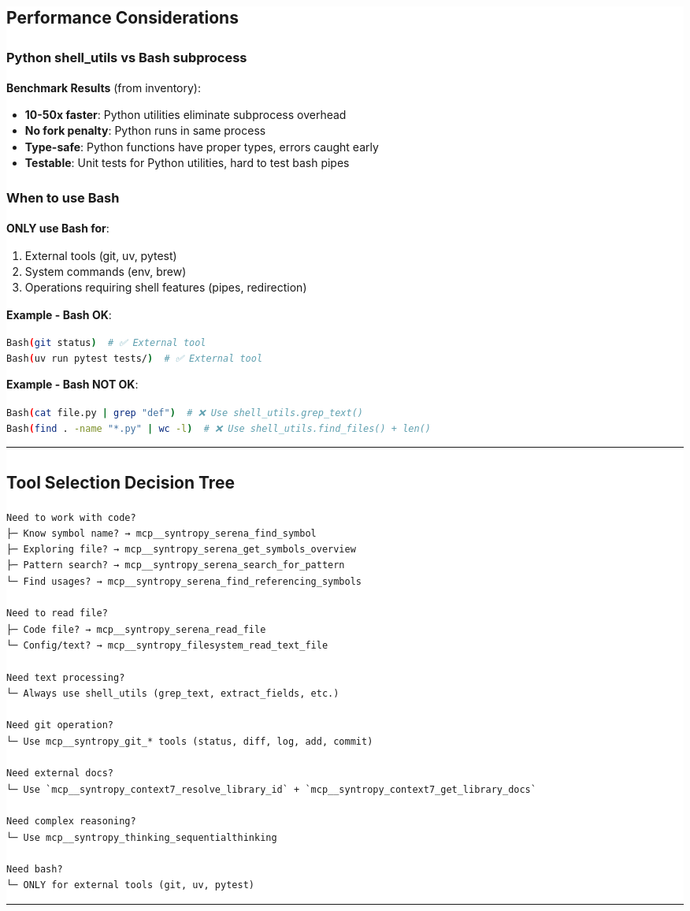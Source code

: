 
## Performance Considerations

### Python shell_utils vs Bash subprocess

**Benchmark Results** (from inventory):
- **10-50x faster**: Python utilities eliminate subprocess overhead
- **No fork penalty**: Python runs in same process
- **Type-safe**: Python functions have proper types, errors caught early
- **Testable**: Unit tests for Python utilities, hard to test bash pipes

### When to use Bash

**ONLY use Bash for**:
1. External tools (git, uv, pytest)
2. System commands (env, brew)
3. Operations requiring shell features (pipes, redirection)

**Example - Bash OK**:
```bash
Bash(git status)  # ✅ External tool
Bash(uv run pytest tests/)  # ✅ External tool
```

**Example - Bash NOT OK**:
```bash
Bash(cat file.py | grep "def")  # ❌ Use shell_utils.grep_text()
Bash(find . -name "*.py" | wc -l)  # ❌ Use shell_utils.find_files() + len()
```

---

## Tool Selection Decision Tree

```
Need to work with code?
├─ Know symbol name? → mcp__syntropy_serena_find_symbol
├─ Exploring file? → mcp__syntropy_serena_get_symbols_overview
├─ Pattern search? → mcp__syntropy_serena_search_for_pattern
└─ Find usages? → mcp__syntropy_serena_find_referencing_symbols

Need to read file?
├─ Code file? → mcp__syntropy_serena_read_file
└─ Config/text? → mcp__syntropy_filesystem_read_text_file

Need text processing?
└─ Always use shell_utils (grep_text, extract_fields, etc.)

Need git operation?
└─ Use mcp__syntropy_git_* tools (status, diff, log, add, commit)

Need external docs?
└─ Use `mcp__syntropy_context7_resolve_library_id` + `mcp__syntropy_context7_get_library_docs`

Need complex reasoning?
└─ Use mcp__syntropy_thinking_sequentialthinking

Need bash?
└─ ONLY for external tools (git, uv, pytest)
```

---